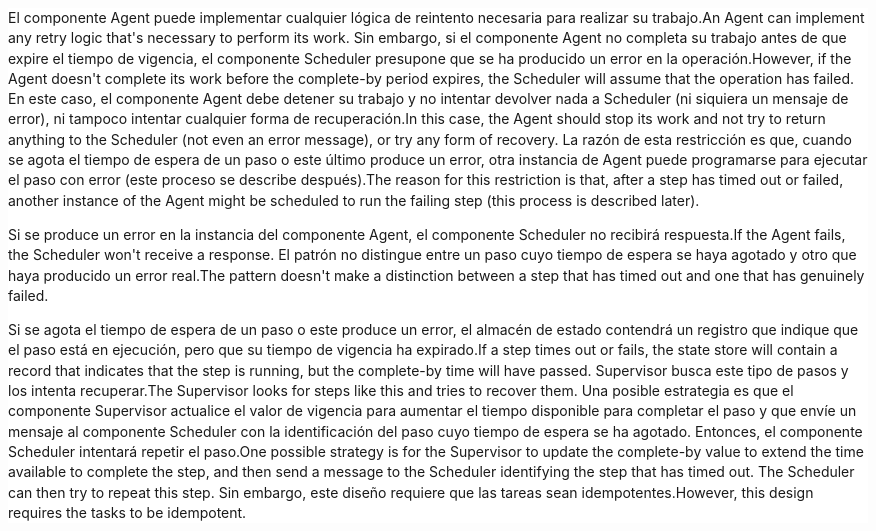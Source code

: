 <span data-ttu-id="e3b89-157">El componente Agent puede implementar cualquier lógica de reintento necesaria para realizar su trabajo.</span><span class="sxs-lookup"><span data-stu-id="e3b89-157">An Agent can implement any retry logic that's necessary to perform its work.</span></span> <span data-ttu-id="e3b89-158">Sin embargo, si el componente Agent no completa su trabajo antes de que expire el tiempo de vigencia, el componente Scheduler presupone que se ha producido un error en la operación.</span><span class="sxs-lookup"><span data-stu-id="e3b89-158">However, if the Agent doesn't complete its work before the complete-by period expires, the Scheduler will assume that the operation has failed.</span></span> <span data-ttu-id="e3b89-159">En este caso, el componente Agent debe detener su trabajo y no intentar devolver nada a Scheduler (ni siquiera un mensaje de error), ni tampoco intentar cualquier forma de recuperación.</span><span class="sxs-lookup"><span data-stu-id="e3b89-159">In this case, the Agent should stop its work and not try to return anything to the Scheduler (not even an error message), or try any form of recovery.</span></span> <span data-ttu-id="e3b89-160">La razón de esta restricción es que, cuando se agota el tiempo de espera de un paso o este último produce un error, otra instancia de Agent puede programarse para ejecutar el paso con error (este proceso se describe después).</span><span class="sxs-lookup"><span data-stu-id="e3b89-160">The reason for this restriction is that, after a step has timed out or failed, another instance of the Agent might be scheduled to run the failing step (this process is described later).</span></span>

<span data-ttu-id="e3b89-161">Si se produce un error en la instancia del componente Agent, el componente Scheduler no recibirá respuesta.</span><span class="sxs-lookup"><span data-stu-id="e3b89-161">If the Agent fails, the Scheduler won't receive a response.</span></span> <span data-ttu-id="e3b89-162">El patrón no distingue entre un paso cuyo tiempo de espera se haya agotado y otro que haya producido un error real.</span><span class="sxs-lookup"><span data-stu-id="e3b89-162">The pattern doesn't make a distinction between a step that has timed out and one that has genuinely failed.</span></span>

<span data-ttu-id="e3b89-163">Si se agota el tiempo de espera de un paso o este produce un error, el almacén de estado contendrá un registro que indique que el paso está en ejecución, pero que su tiempo de vigencia ha expirado.</span><span class="sxs-lookup"><span data-stu-id="e3b89-163">If a step times out or fails, the state store will contain a record that indicates that the step is running, but the complete-by time will have passed.</span></span> <span data-ttu-id="e3b89-164">Supervisor busca este tipo de pasos y los intenta recuperar.</span><span class="sxs-lookup"><span data-stu-id="e3b89-164">The Supervisor looks for steps like this and tries to recover them.</span></span> <span data-ttu-id="e3b89-165">Una posible estrategia es que el componente Supervisor actualice el valor de vigencia para aumentar el tiempo disponible para completar el paso y que envíe un mensaje al componente Scheduler con la identificación del paso cuyo tiempo de espera se ha agotado. Entonces, el componente Scheduler intentará repetir el paso.</span><span class="sxs-lookup"><span data-stu-id="e3b89-165">One possible strategy is for the Supervisor to update the complete-by value to extend the time available to complete the step, and then send a message to the Scheduler identifying the step that has timed out. The Scheduler can then try to repeat this step.</span></span> <span data-ttu-id="e3b89-166">Sin embargo, este diseño requiere que las tareas sean idempotentes.</span><span class="sxs-lookup"><span data-stu-id="e3b89-166">However, this design requires the tasks to be idempotent.</span></span>
